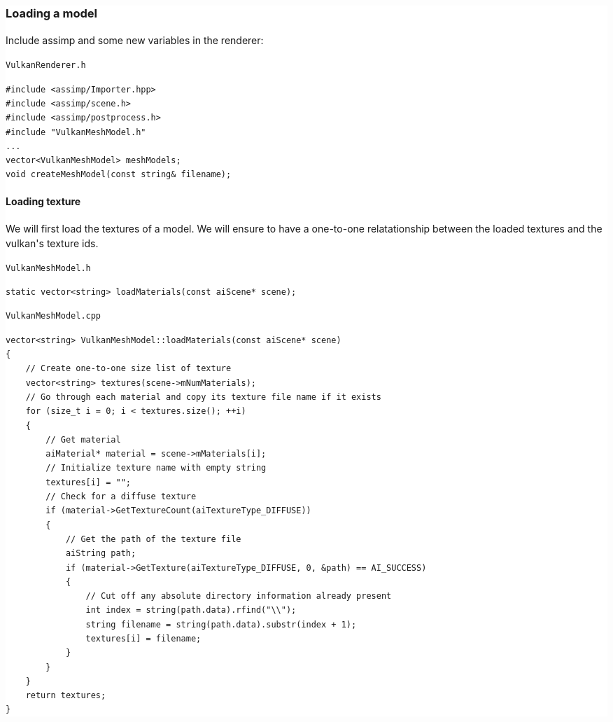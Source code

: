 ### Loading a model

Include assimp and some new variables in the renderer:

`VulkanRenderer.h`
```
#include <assimp/Importer.hpp>
#include <assimp/scene.h>
#include <assimp/postprocess.h>
#include "VulkanMeshModel.h"
...
vector<VulkanMeshModel> meshModels;
void createMeshModel(const string& filename);
```

#### Loading texture

We will first load the textures of a model. We will ensure to have a one-to-one relatationship between the loaded textures and the vulkan's texture ids.

`VulkanMeshModel.h`
```
static vector<string> loadMaterials(const aiScene* scene);
```

`VulkanMeshModel.cpp`
```
vector<string> VulkanMeshModel::loadMaterials(const aiScene* scene)
{
	// Create one-to-one size list of texture
	vector<string> textures(scene->mNumMaterials);
	// Go through each material and copy its texture file name if it exists
	for (size_t i = 0; i < textures.size(); ++i)
	{
		// Get material
		aiMaterial* material = scene->mMaterials[i];
		// Initialize texture name with empty string
		textures[i] = "";
		// Check for a diffuse texture
		if (material->GetTextureCount(aiTextureType_DIFFUSE))
		{
			// Get the path of the texture file
			aiString path;
			if (material->GetTexture(aiTextureType_DIFFUSE, 0, &path) == AI_SUCCESS)
			{
				// Cut off any absolute directory information already present
				int index = string(path.data).rfind("\\");
				string filename = string(path.data).substr(index + 1);
				textures[i] = filename;
			}
		}
	}
	return textures;
}
```

